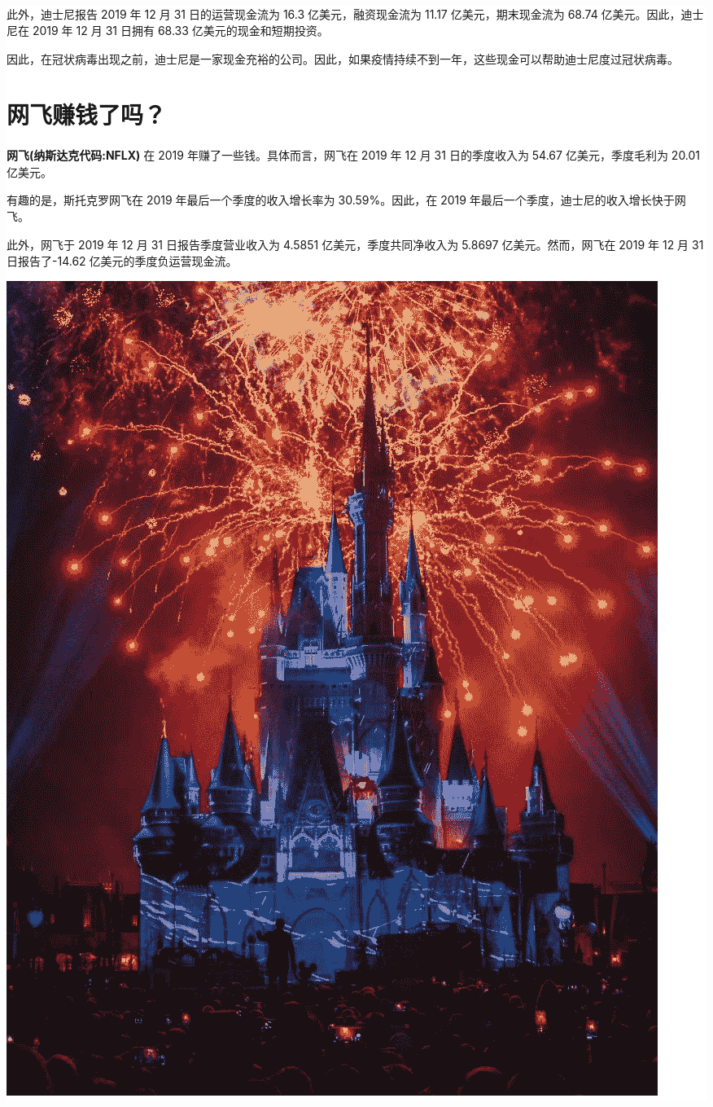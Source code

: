 此外，迪士尼报告 2019 年 12 月 31 日的运营现金流为 16.3 亿美元，融资现金流为 11.17 亿美元，期末现金流为 68.74 亿美元。因此，迪士尼在 2019 年 12 月 31 日拥有 68.33 亿美元的现金和短期投资。

因此，在冠状病毒出现之前，迪士尼是一家现金充裕的公司。因此，如果疫情持续不到一年，这些现金可以帮助迪士尼度过冠状病毒。

# 网飞赚钱了吗？

**网飞(纳斯达克代码:NFLX)** 在 2019 年赚了一些钱。具体而言，网飞在 2019 年 12 月 31 日的季度收入为 54.67 亿美元，季度毛利为 20.01 亿美元。

有趣的是，斯托克罗网飞在 2019 年最后一个季度的收入增长率为 30.59%。因此，在 2019 年最后一个季度，迪士尼的收入增长快于网飞。

此外，网飞于 2019 年 12 月 31 日报告季度营业收入为 4.5851 亿美元，季度共同净收入为 5.8697 亿美元。然而，网飞在 2019 年 12 月 31 日报告了-14.62 亿美元的季度负运营现金流。

![](img/16681f9476e6d11b45909097c78f8a45.png)